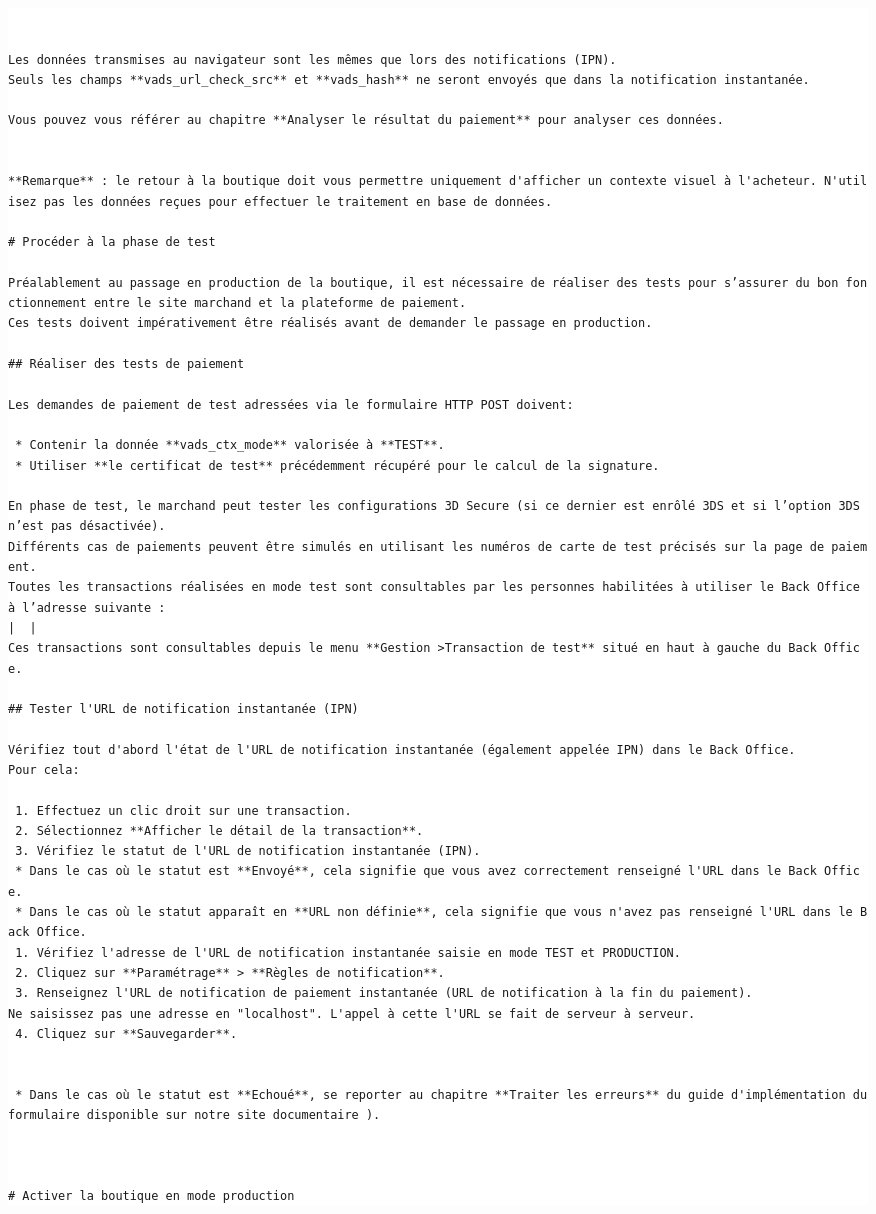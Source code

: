 ```
  
 
Les données transmises au navigateur sont les mêmes que lors des notifications (IPN). 
Seuls les champs **vads_url_check_src** et **vads_hash** ne seront envoyés que dans la notification instantanée. 
 
Vous pouvez vous référer au chapitre **Analyser le résultat du paiement** pour analyser ces données. 
 
 
**Remarque** : le retour à la boutique doit vous permettre uniquement d'afficher un contexte visuel à l'acheteur. N'utilisez pas les données reçues pour effectuer le traitement en base de données.  

# Procéder à la phase de test
 
Préalablement au passage en production de la boutique, il est nécessaire de réaliser des tests pour s’assurer du bon fonctionnement entre le site marchand et la plateforme de paiement. 
Ces tests doivent impérativement être réalisés avant de demander le passage en production.  

## Réaliser des tests de paiement
 
Les demandes de paiement de test adressées via le formulaire HTTP POST doivent: 
 
 * Contenir la donnée **vads_ctx_mode** valorisée à **TEST**. 
 * Utiliser **le certificat de test** précédemment récupéré pour le calcul de la signature. 
   
En phase de test, le marchand peut tester les configurations 3D Secure (si ce dernier est enrôlé 3DS et si l’option 3DS n’est pas désactivée). 
Différents cas de paiements peuvent être simulés en utilisant les numéros de carte de test précisés sur la page de paiement. 
Toutes les transactions réalisées en mode test sont consultables par les personnes habilitées à utiliser le Back Office à l’adresse suivante :    
|  |      
Ces transactions sont consultables depuis le menu **Gestion >Transaction de test** situé en haut à gauche du Back Office. 

## Tester l'URL de notification instantanée (IPN)
 
Vérifiez tout d'abord l'état de l'URL de notification instantanée (également appelée IPN) dans le Back Office. 
Pour cela: 
 
 1. Effectuez un clic droit sur une transaction.
 2. Sélectionnez **Afficher le détail de la transaction**.
 3. Vérifiez le statut de l'URL de notification instantanée (IPN). 
 * Dans le cas où le statut est **Envoyé**, cela signifie que vous avez correctement renseigné l'URL dans le Back Office. 
 * Dans le cas où le statut apparaît en **URL non définie**, cela signifie que vous n'avez pas renseigné l'URL dans le Back Office. 
 1. Vérifiez l'adresse de l'URL de notification instantanée saisie en mode TEST et PRODUCTION. 
 2. Cliquez sur **Paramétrage** > **Règles de notification**.
 3. Renseignez l'URL de notification de paiement instantanée (URL de notification à la fin du paiement). 
Ne saisissez pas une adresse en "localhost". L'appel à cette l'URL se fait de serveur à serveur.
 4. Cliquez sur **Sauvegarder**.
 
 
 * Dans le cas où le statut est **Echoué**, se reporter au chapitre **Traiter les erreurs** du guide d'implémentation du formulaire disponible sur notre site documentaire ).
 
   

# Activer la boutique en mode production
```